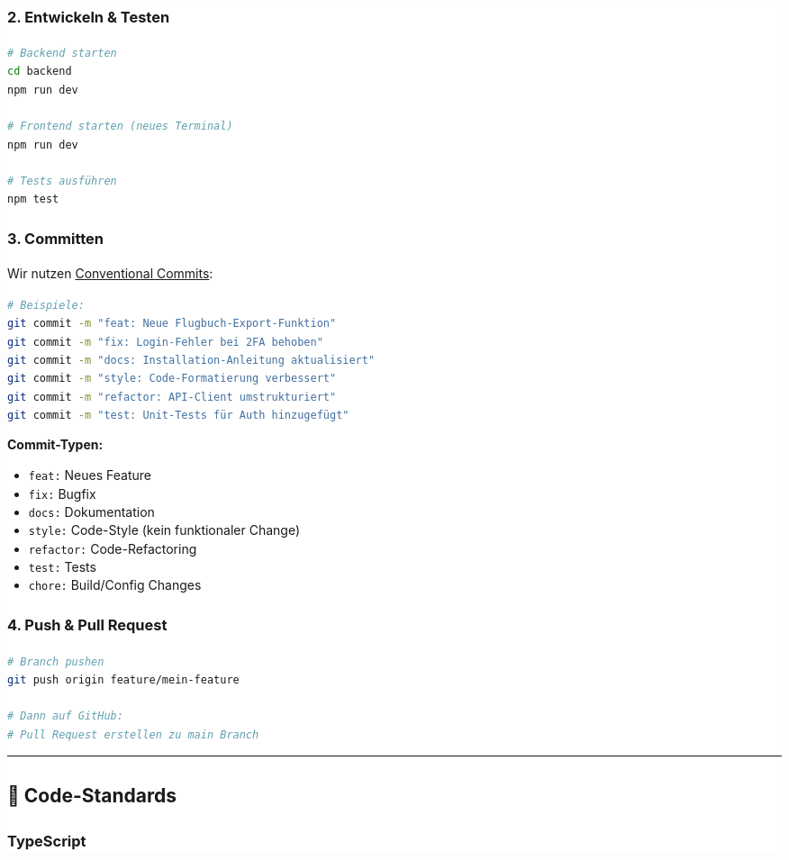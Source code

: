 ### 2. Entwickeln & Testen

```bash
# Backend starten
cd backend
npm run dev

# Frontend starten (neues Terminal)
npm run dev

# Tests ausführen
npm test
```

### 3. Committen

Wir nutzen [Conventional Commits](https://www.conventionalcommits.org/):

```bash
# Beispiele:
git commit -m "feat: Neue Flugbuch-Export-Funktion"
git commit -m "fix: Login-Fehler bei 2FA behoben"
git commit -m "docs: Installation-Anleitung aktualisiert"
git commit -m "style: Code-Formatierung verbessert"
git commit -m "refactor: API-Client umstrukturiert"
git commit -m "test: Unit-Tests für Auth hinzugefügt"
```

**Commit-Typen:**
- `feat:` Neues Feature
- `fix:` Bugfix
- `docs:` Dokumentation
- `style:` Code-Style (kein funktionaler Change)
- `refactor:` Code-Refactoring
- `test:` Tests
- `chore:` Build/Config Changes

### 4. Push & Pull Request

```bash
# Branch pushen
git push origin feature/mein-feature

# Dann auf GitHub:
# Pull Request erstellen zu main Branch
```

---

## 🎯 Code-Standards

### TypeScript
